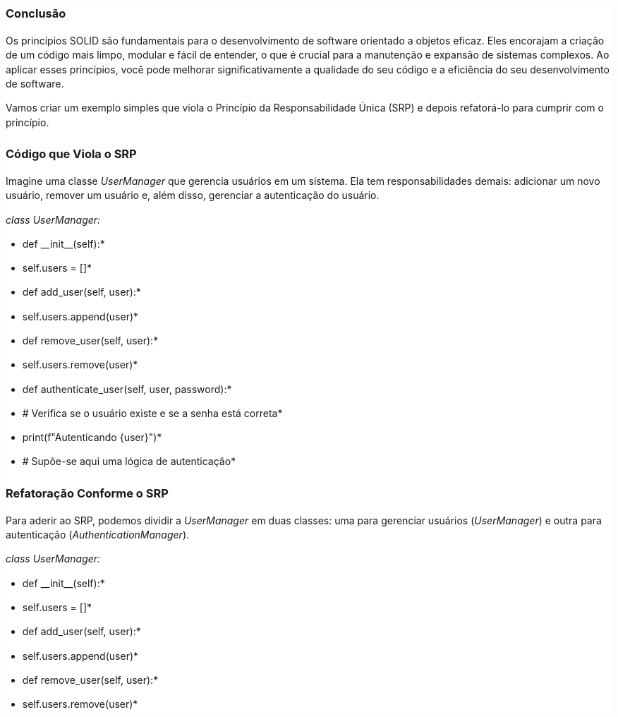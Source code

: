 ### Conclusão

Os princípios SOLID são fundamentais para o desenvolvimento de software
orientado a objetos eficaz. Eles encorajam a criação de um código mais
limpo, modular e fácil de entender, o que é crucial para a manutenção e
expansão de sistemas complexos. Ao aplicar esses princípios, você pode
melhorar significativamente a qualidade do seu código e a eficiência do
seu desenvolvimento de software.

Vamos criar um exemplo simples que viola o Princípio da Responsabilidade
Única (SRP) e depois refatorá-lo para cumprir com o princípio.

### Código que Viola o SRP

Imagine uma classe *UserManager* que gerencia usuários em um sistema.
Ela tem responsabilidades demais: adicionar um novo usuário, remover um
usuário e, além disso, gerenciar a autenticação do usuário.

*class UserManager:*

* def \_\_init\_\_(self):*

* self.users = \[\]*

* def add_user(self, user):*

* self.users.append(user)*

* def remove_user(self, user):*

* self.users.remove(user)*

* def authenticate_user(self, user, password):*

* \# Verifica se o usuário existe e se a senha está correta*

* print(f\"Autenticando {user}\")*

* \# Supõe-se aqui uma lógica de autenticação*

### Refatoração Conforme o SRP

Para aderir ao SRP, podemos dividir a *UserManager* em duas classes: uma
para gerenciar usuários (*UserManager*) e outra para autenticação
(*AuthenticationManager*).

*class UserManager:*

* def \_\_init\_\_(self):*

* self.users = \[\]*

* def add_user(self, user):*

* self.users.append(user)*

* def remove_user(self, user):*

* self.users.remove(user)*
